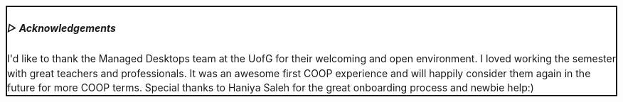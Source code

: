 <div class="container rounded p-0 mt-3 mb-0" style="border: 2px solid;">
    <div class="clickable collapse_hdr" data-toggle="collapse" data-target="#collapse1" aria-expanded="true" aria-controls="collapse1">
      <div class="card-header p-2" style="border: none;" id="headingOne">
        <h5 class="header-label noselect mb-0 pl-2">▷ Acknowledgements</h5>
      </div>
      <div id="collapse1" class="collapse collapse_text" aria-labelledby="heading1" data-parent="#accordion">
        <div class="card-body">
            I'd like to thank the Managed Desktops team at the UofG for their welcoming and open environment. I loved working the semester with great teachers and professionals. It was an awesome first COOP experience and will happily consider them again in the future for more COOP terms. Special thanks to Haniya Saleh for the great onboarding process and newbie help:)
        </div>
      </div>
    </div>
</div>